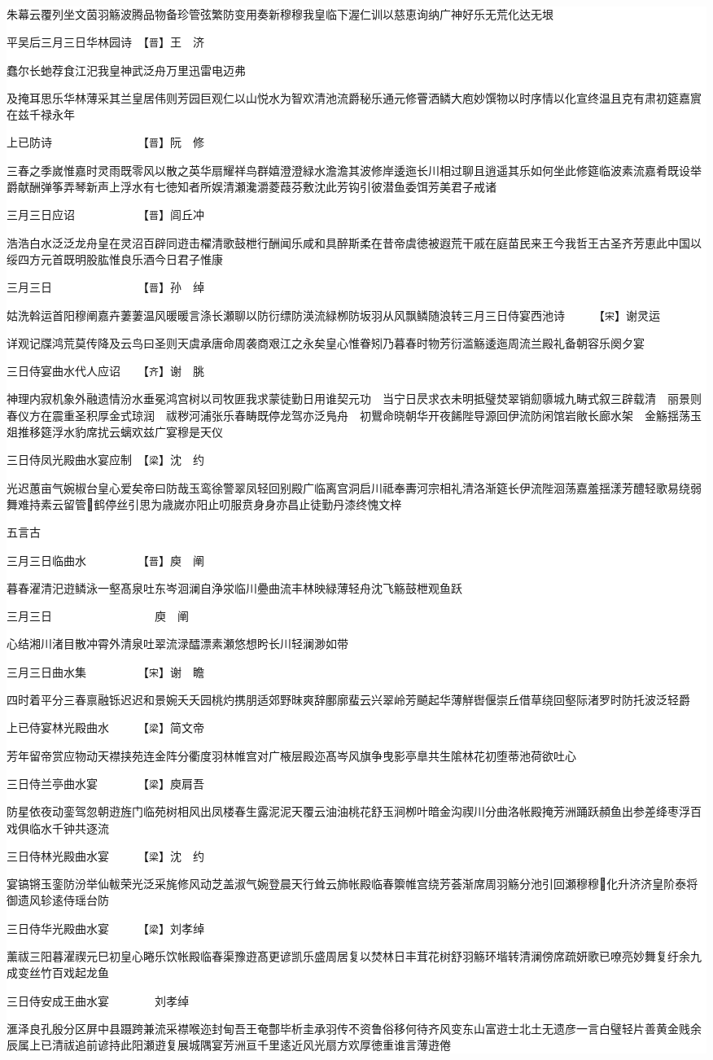 朱幕云覆列坐文茵羽觞波腾品物备珍管弦繁防变用奏新穆穆我皇临下渥仁训以慈恵询纳广神好乐无荒化达无垠  

平吴后三月三日华林园诗　【`晋`】王　济  

蠢尔长虵荐食江汜我皇神武泛舟万里迅雷电迈弗  

及掩耳思乐华林薄采其兰皇居伟则芳园巨观仁以山悦水为智欢清池流爵秘乐通元修罾洒鳞大庖妙馔物以时序情以化宣终温且克有肃初筵嘉賔在兹千禄永年  

上已防诗　　　　　　　　【`晋`】阮　修  

三春之季嵗惟嘉时灵雨既零风以散之英华扇耀祥鸟群嬉澄澄緑水澹澹其波修岸逶迤长川相过聊且逍遥其乐如何坐此修筵临波素流嘉肴既设举爵献酬弹筝弄琴新声上浮水有七徳知者所娱清瀬瀺灂菱葭芬敷沈此芳钩引彼潜鱼委饵芳美君子戒诸  

三月三日应诏　　　　　　【`晋`】闾丘冲  

浩浩白水泛泛龙舟皇在灵沼百辟同逰击櫂清歌鼓枻行酬闻乐咸和具醉斯柔在昔帝虞徳被遐荒干戚在庭苗民来王今我哲王古圣齐芳恵此中国以绥四方元首既明股肱惟良乐酒今日君子惟康  

三月三日　　　　　　　　【`晋`】孙　绰  

姑洗斡运首阳穆阐嘉卉萋萋温风暖暖言涤长瀬聊以防衍缥防渶流緑栁防坂羽从风飘鳞随浪转三月三日侍宴西池诗　　　【`宋`】谢灵运  

详观记牒鸿荒莫传降及云鸟曰圣则天虞承唐命周袭商艰江之永矣皇心惟眷矧乃暮春时物芳衍滥觞逶迤周流兰殿礼备朝容乐阕夕宴  

三日侍宴曲水代人应诏　　【`齐`】谢　脁  

神理内寂机象外融遗情汾水垂冕鸿宫树以司牧匪我求蒙徒勤日用谁契元功　当宁日昃求衣未明抵璧焚翠销劎隳城九畴式叙三辟载清　丽景则春仪方在震重圣积厚金式琼润　祓秽河浦张乐春畴既停龙驾亦泛鳬舟　初鸎命晓朝华开夜餙陛导源回伊流防闲馆岩敞长廊水架　金觞揺荡玉爼推移筵浮水豹席扰云螭欢兹广宴穆是天仪  

三日侍凤光殿曲水宴应制　【`梁`】沈　约  

光迟蕙亩气婉椒台皇心爱矣帝曰防哉玉鸾徐警翠凤轻回别殿广临离宫洞启川祗奉夀河宗相礼清洛渐筵长伊流陛洄荡嘉羞揺漾芳醴轻歌易绕弱舞难持素云留管鹤停丝引思为歳嵗亦阳止叨服贲身身亦昌止徒勤丹漆终愧文梓  

五言古  

三月三日临曲水　　　　　【`晋`】庾　阐  

暮春濯清汜逰鳞泳一壑髙泉吐东岑洄澜自浄泶临川疉曲流丰林映緑薄轻舟沈飞觞鼓枻观鱼跃  

三月三日　　　　　　　　　庾　阐  

心结湘川渚目散冲霄外清泉吐翠流渌醽漂素瀬悠想盻长川轻澜渺如带  

三月三日曲水集　　　　　【`宋`】谢　瞻  

四时着平分三春禀融铄迟迟和景婉夭夭园桃灼携朋适郊野昩爽辞鄽廓蜚云兴翠岭芳飇起华薄觧辔偃崇丘借草绕回壑际渚罗时防托波泛轻爵  

上已侍宴林光殿曲水　　　【`梁`】简文帝  

芳年留帝赏应物动天襟挟苑连金阵分衢度羽林帷宫对广棭层殿迩髙岑风旗争曳影亭臯共生隂林花初堕蒂池荷欲吐心  

三日侍兰亭曲水宴　　　　【`梁`】庾肩吾  

防星依夜动銮驾忽朝逰旌门临苑树相风出凤楼春生露泥泥天覆云油油桃花舒玉涧栁叶暗金沟禊川分曲洛帐殿掩芳洲踊跃頳鱼出参差绛枣浮百戏俱临水千钟共逐流  

三日侍林光殿曲水宴　　　【`梁`】沈　约  

宴镐锵玉銮防汾举仙軷荣光泛采旄修风动芝盖淑气婉登晨天行耸云斾帐殿临春籞帷宫绕芳荟渐席周羽觞分池引回瀬穆穆化升济济皇阶泰将御遗风轸逺侍瑶台防  

三日侍华光殿曲水宴　　　【`梁`】刘孝绰  

薰祓三阳暮濯禊元巳初皇心睠乐饮帐殿临春渠豫逰髙更谚凯乐盛周居复以焚林日丰茸花树舒羽觞环堦转清澜傍席疏妍歌已嘹亮妙舞复纡余九成变丝竹百戏起龙鱼  

三日侍安成王曲水宴　　　　刘孝绰  

滙泽良孔殷分区屏中县蹑跨兼流采襟喉迩封甸吾王奄鄷毕析圭承羽传不资鲁俗移何待齐风变东山富逰士北土无遗彦一言白璧轻片善黄金贱余辰属上已清祓追前谚持此阳瀬逰复展城隅宴芳洲亘千里逺近风光扇方欢厚徳重谁言薄逰倦  
